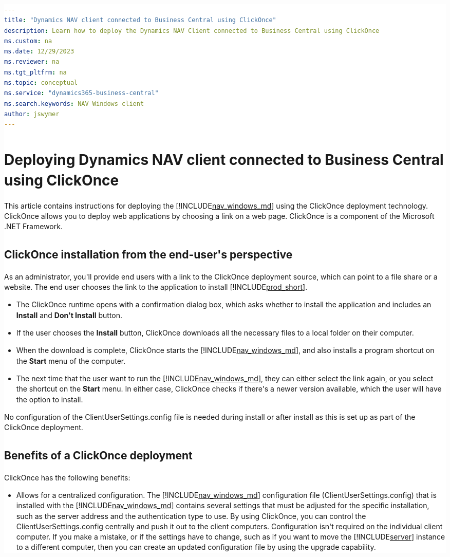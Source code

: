 ```yaml
---
title: "Dynamics NAV client connected to Business Central using ClickOnce"
description: Learn how to deploy the Dynamics NAV Client connected to Business Central using ClickOnce
ms.custom: na
ms.date: 12/29/2023
ms.reviewer: na
ms.tgt_pltfrm: na
ms.topic: conceptual
ms.service: "dynamics365-business-central"
ms.search.keywords: NAV Windows client
author: jswymer
---
```

# Deploying Dynamics NAV client connected to Business Central using ClickOnce

This article contains instructions for deploying the [!INCLUDE[nav_windows_md](../developer/includes/nav_windows_md.md)] using the ClickOnce deployment technology. ClickOnce allows you to deploy web applications by choosing a link on a web page. ClickOnce is a component of the Microsoft .NET Framework.  
  
## ClickOnce installation from the end-user's perspective

As an administrator, you'll provide end users with a link to the ClickOnce deployment source, which can point to a file share or a website. The end user chooses the link to the application to install [!INCLUDE[prod_short](../developer/includes/prod_short.md)].

- The ClickOnce runtime opens with a confirmation dialog box, which asks whether to install the application and includes an **Install** and **Don't Install** button.  
  
- If the user chooses the **Install** button, ClickOnce downloads all the necessary files to a local folder on their computer.  
  
- When the download is complete, ClickOnce starts the [!INCLUDE[nav_windows_md](../developer/includes/nav_windows_md.md)], and also installs a program shortcut on the **Start** menu of the computer.  
  
- The next time that the user want to run the [!INCLUDE[nav_windows_md](../developer/includes/nav_windows_md.md)], they can either select the link again, or you select the shortcut on the **Start** menu. In either case, ClickOnce checks if there's a newer version available, which the user will have the option to install.  
  
No configuration of the ClientUserSettings.config file is needed during install or after install as this is set up as part of the ClickOnce deployment.  
  
## Benefits of a ClickOnce deployment

ClickOnce has the following benefits:  
  
- Allows for a centralized configuration. The [!INCLUDE[nav_windows_md](../developer/includes/nav_windows_md.md)] configuration file (ClientUserSettings.config) that is installed with the [!INCLUDE[nav_windows_md](../developer/includes/nav_windows_md.md)] contains several settings that must be adjusted for the specific installation, such as the server address and the authentication type to use. By using ClickOnce, you can control the ClientUserSettings.config centrally and push it out to the client computers. Configuration isn't required on the individual client computer. If you make a mistake, or if the settings have to change, such as if you want to move the [!INCLUDE[server](../developer/includes/server.md)] instance to a different computer, then you can create an updated configuration file by using the upgrade capability.  
  